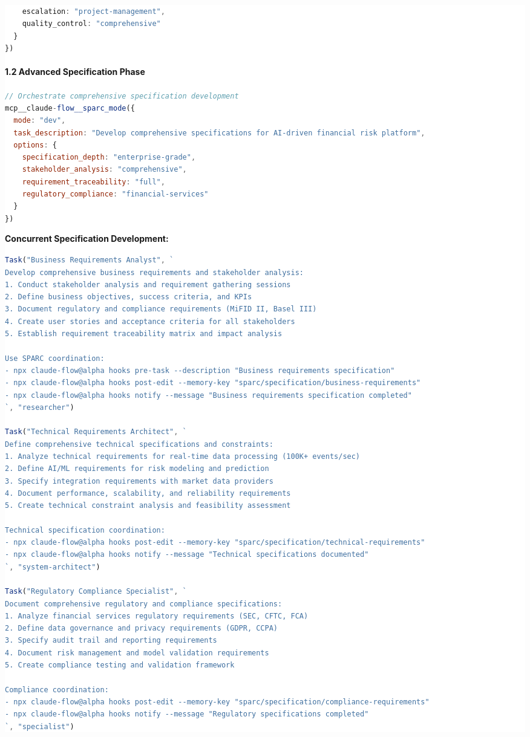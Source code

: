 ```javascript
    escalation: "project-management",
    quality_control: "comprehensive"
  }
})
```

#### 1.2 Advanced Specification Phase

```javascript
// Orchestrate comprehensive specification development
mcp__claude-flow__sparc_mode({
  mode: "dev",
  task_description: "Develop comprehensive specifications for AI-driven financial risk platform",
  options: {
    specification_depth: "enterprise-grade",
    stakeholder_analysis: "comprehensive",
    requirement_traceability: "full",
    regulatory_compliance: "financial-services"
  }
})
```

**Concurrent Specification Development:**
```javascript
Task("Business Requirements Analyst", `
Develop comprehensive business requirements and stakeholder analysis:
1. Conduct stakeholder analysis and requirement gathering sessions
2. Define business objectives, success criteria, and KPIs
3. Document regulatory and compliance requirements (MiFID II, Basel III)
4. Create user stories and acceptance criteria for all stakeholders
5. Establish requirement traceability matrix and impact analysis

Use SPARC coordination:
- npx claude-flow@alpha hooks pre-task --description "Business requirements specification"
- npx claude-flow@alpha hooks post-edit --memory-key "sparc/specification/business-requirements"
- npx claude-flow@alpha hooks notify --message "Business requirements specification completed"
`, "researcher")

Task("Technical Requirements Architect", `
Define comprehensive technical specifications and constraints:
1. Analyze technical requirements for real-time data processing (100K+ events/sec)
2. Define AI/ML requirements for risk modeling and prediction
3. Specify integration requirements with market data providers
4. Document performance, scalability, and reliability requirements
5. Create technical constraint analysis and feasibility assessment

Technical specification coordination:
- npx claude-flow@alpha hooks post-edit --memory-key "sparc/specification/technical-requirements"
- npx claude-flow@alpha hooks notify --message "Technical specifications documented"
`, "system-architect")

Task("Regulatory Compliance Specialist", `
Document comprehensive regulatory and compliance specifications:
1. Analyze financial services regulatory requirements (SEC, CFTC, FCA)
2. Define data governance and privacy requirements (GDPR, CCPA)
3. Specify audit trail and reporting requirements
4. Document risk management and model validation requirements
5. Create compliance testing and validation framework

Compliance coordination:
- npx claude-flow@alpha hooks post-edit --memory-key "sparc/specification/compliance-requirements"
- npx claude-flow@alpha hooks notify --message "Regulatory specifications completed"
`, "specialist")

```